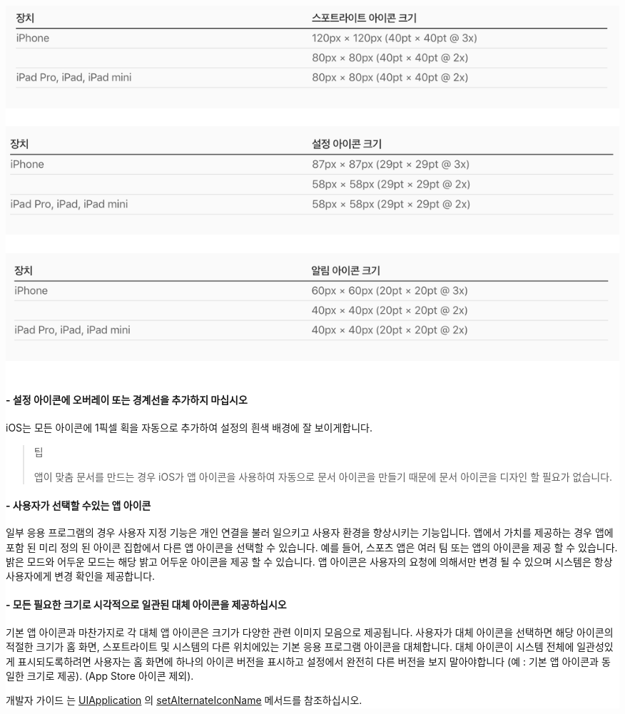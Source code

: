 
<center><img src="/assets/post_img/posts/appiCon-6.png"></center> <br>  
<center><img src="/assets/post_img/posts/appiCon-7.png"></center> <br>  
<center><img src="/assets/post_img/posts/appiCon-8.png"></center> <br>  


#### - 설정 아이콘에 오버레이 또는 경계선을 추가하지 마십시오

iOS는 모든 아이콘에 1픽셀 획을 자동으로 추가하여 설정의 흰색 배경에 잘 보이게합니다.

> 팁
> 
> 앱이 맞춤 문서를 만드는 경우 iOS가 앱 아이콘을 사용하여 자동으로 문서 아이콘을 만들기 때문에 문서 아이콘을 디자인 할 필요가 없습니다.


#### - 사용자가 선택할 수있는 앱 아이콘

일부 응용 프로그램의 경우 사용자 지정 기능은 개인 연결을 불러 일으키고 사용자 환경을 향상시키는 기능입니다. 앱에서 가치를 제공하는 경우 앱에 포함 된 미리 정의 된 아이콘 집합에서 다른 앱 아이콘을 선택할 수 있습니다. 예를 들어, 스포츠 앱은 여러 팀 또는 앱의 아이콘을 제공 할 수 있습니다. 밝은 모드와 어두운 모드는 해당 밝고 어두운 아이콘을 제공 할 수 있습니다. 앱 아이콘은 사용자의 요청에 의해서만 변경 될 수 있으며 시스템은 항상 사용자에게 변경 확인을 제공합니다.

#### - 모든 필요한 크기로 시각적으로 일관된 대체 아이콘을 제공하십시오

기본 앱 아이콘과 마찬가지로 각 대체 앱 아이콘은 크기가 다양한 관련 이미지 모음으로 제공됩니다. 사용자가 대체 아이콘을 선택하면 해당 아이콘의 적절한 크기가 홈 화면, 스포트라이트 및 시스템의 다른 위치에있는 기본 응용 프로그램 아이콘을 대체합니다. 대체 아이콘이 시스템 전체에 일관성있게 표시되도록하려면 사용자는 홈 화면에 하나의 아이콘 버전을 표시하고 설정에서 완전히 다른 버전을 보지 말아야합니다 (예 : 기본 앱 아이콘과 동일한 크기로 제공). (App Store 아이콘 제외).

개발자 가이드 는 [UIApplication](https://developer.apple.com/documentation/uikit/uiapplication) 의 [setAlternateIconName](https://developer.apple.com/documentation/uikit/uiapplication/2806818-setalternateiconname) 메서드를 참조하십시오. <br>
